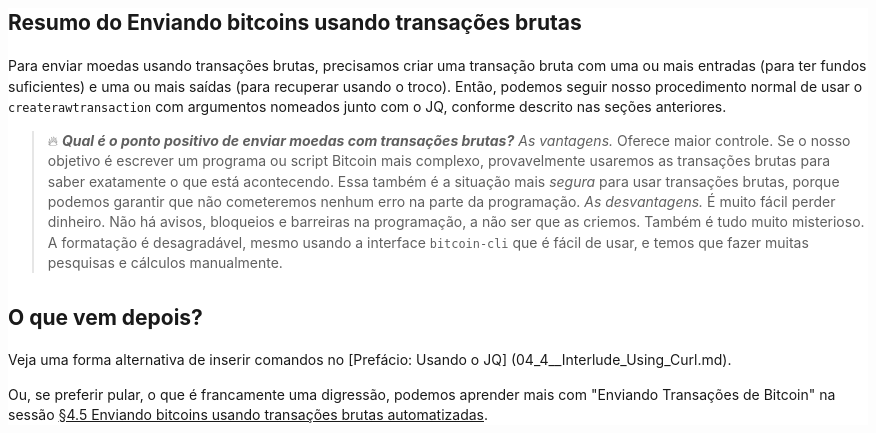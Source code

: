 ## Resumo do Enviando bitcoins usando transações brutas

Para enviar moedas usando transações brutas, precisamos criar uma transação bruta com uma ou mais entradas (para ter fundos suficientes) e uma ou mais saídas (para recuperar usando o troco). Então, podemos seguir nosso procedimento normal de usar o ```createrawtransaction``` com argumentos nomeados junto com o JQ, conforme descrito nas seções anteriores.

> :fire: ***Qual é o ponto positivo de enviar moedas com transações brutas?***
> _As vantagens._ Oferece maior controle. Se o nosso objetivo é escrever um programa ou script Bitcoin mais complexo, provavelmente usaremos as transações brutas para saber exatamente o que está acontecendo. Essa também é a situação mais _segura_ para usar transações brutas, porque podemos garantir que não cometeremos nenhum erro na parte da programação.
> _As desvantagens._ É muito fácil perder dinheiro. Não há avisos, bloqueios e barreiras na programação, a não ser que as criemos. Também é tudo muito misterioso. A formatação é desagradável, mesmo usando a interface ```bitcoin-cli``` que é fácil de usar, e temos que fazer muitas pesquisas e cálculos manualmente.

## O que vem depois?

Veja uma forma alternativa de inserir comandos no [Prefácio: Usando o JQ] (04_4__Interlude_Using_Curl.md).

Ou, se preferir pular, o que é francamente uma digressão, podemos aprender mais com "Enviando Transações de Bitcoin" na sessão [§4.5 Enviando bitcoins usando transações brutas automatizadas](04_5_Sending_Coins_with_Automated_Raw_Transactions.md).